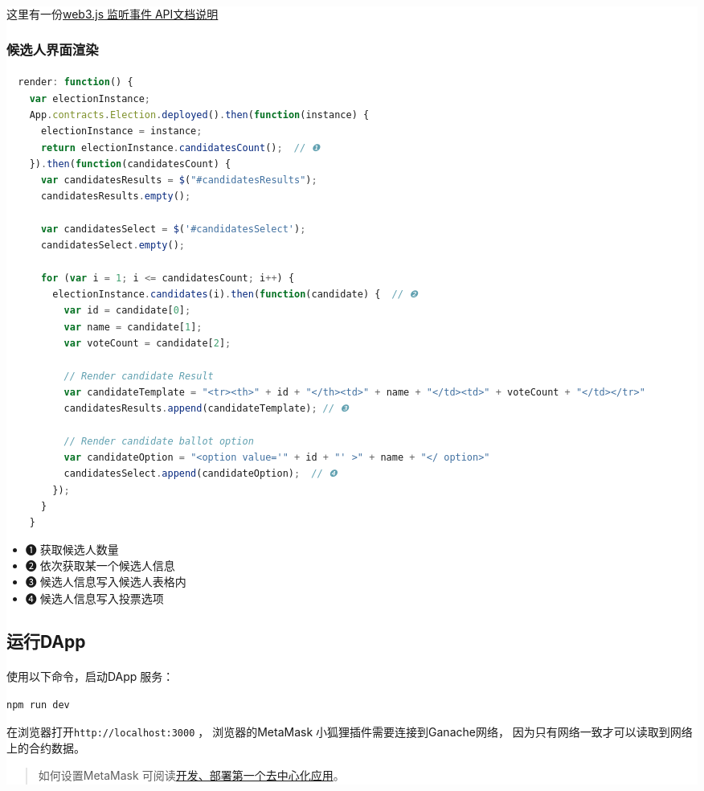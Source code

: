 这里有一份[web3.js 监听事件 API文档说明](https://learnblockchain.cn/docs/web3js-0.2x/web3.eth.html#contract-events)

### 候选人界面渲染

```js
  render: function() {
    var electionInstance;
    App.contracts.Election.deployed().then(function(instance) {
      electionInstance = instance;
      return electionInstance.candidatesCount();  // ❶
    }).then(function(candidatesCount) {
      var candidatesResults = $("#candidatesResults");
      candidatesResults.empty();

      var candidatesSelect = $('#candidatesSelect');
      candidatesSelect.empty();

      for (var i = 1; i <= candidatesCount; i++) {
        electionInstance.candidates(i).then(function(candidate) {  // ❷
          var id = candidate[0];
          var name = candidate[1];
          var voteCount = candidate[2];

          // Render candidate Result
          var candidateTemplate = "<tr><th>" + id + "</th><td>" + name + "</td><td>" + voteCount + "</td></tr>"
          candidatesResults.append(candidateTemplate); // ❸

          // Render candidate ballot option
          var candidateOption = "<option value='" + id + "' >" + name + "</ option>"
          candidatesSelect.append(candidateOption);  // ❹
        });
      }
    }
```

+ ❶ 获取候选人数量
+ ❷ 依次获取某一个候选人信息
+ ❸ 候选人信息写入候选人表格内
+ ❹ 候选人信息写入投票选项

## 运行DApp

使用以下命令，启动DApp 服务：

```
npm run dev
```

在浏览器打开`http://localhost:3000` ， 浏览器的MetaMask 小狐狸插件需要连接到Ganache网络， 因为只有网络一致才可以读取到网络上的合约数据。

> 如何设置MetaMask 可阅读[开发、部署第一个去中心化应用](https://learnblockchain.cn/2018/01/12/first-dapp/)。
